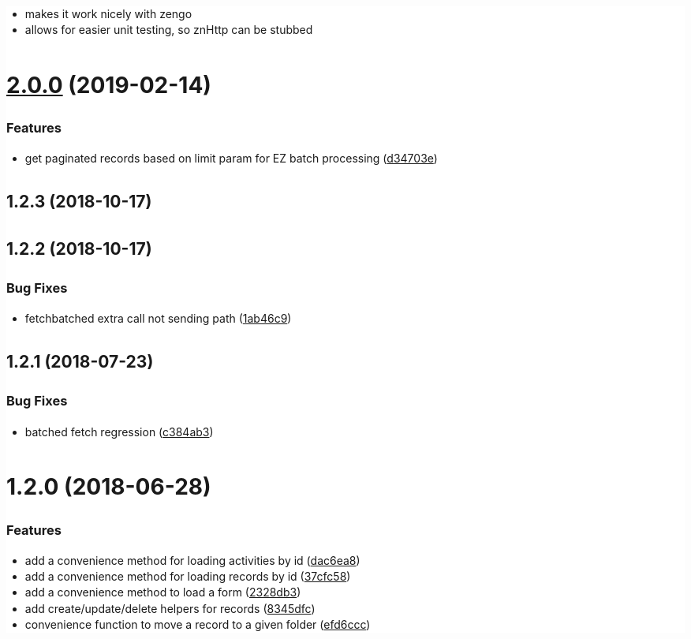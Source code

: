 - makes it work nicely with zengo
- allows for easier unit testing, so znHttp can be stubbed



<a name="2.0.0"></a>
# [2.0.0](https://github.com/ZengineHQ/zn-backend-http/compare/v1.2.3...v2.0.0) (2019-02-14)


### Features

* get paginated records based on limit param for EZ batch processing ([d34703e](https://github.com/ZengineHQ/zn-backend-http/commit/d34703e))



<a name="1.2.3"></a>
## 1.2.3 (2018-10-17)



<a name="1.2.2"></a>
## 1.2.2 (2018-10-17)


### Bug Fixes

* fetchbatched extra call not sending path ([1ab46c9](https://github.com/ZengineHQ/zn-backend-http/commit/1ab46c9))



<a name="1.2.1"></a>
## 1.2.1 (2018-07-23)


### Bug Fixes

* batched fetch regression ([c384ab3](https://github.com/ZengineHQ/zn-backend-http/commit/c384ab3))



<a name="1.2.0"></a>
# 1.2.0 (2018-06-28)


### Features

* add a convenience method for loading activities by id ([dac6ea8](https://github.com/ZengineHQ/zn-backend-http/commit/dac6ea8))
* add a convenience method for loading records by id ([37cfc58](https://github.com/ZengineHQ/zn-backend-http/commit/37cfc58))
* add a convenience method to load a form ([2328db3](https://github.com/ZengineHQ/zn-backend-http/commit/2328db3))
* add create/update/delete helpers for records ([8345dfc](https://github.com/ZengineHQ/zn-backend-http/commit/8345dfc))
* convenience function to move a record to a given folder ([efd6ccc](https://github.com/ZengineHQ/zn-backend-http/commit/efd6ccc))
